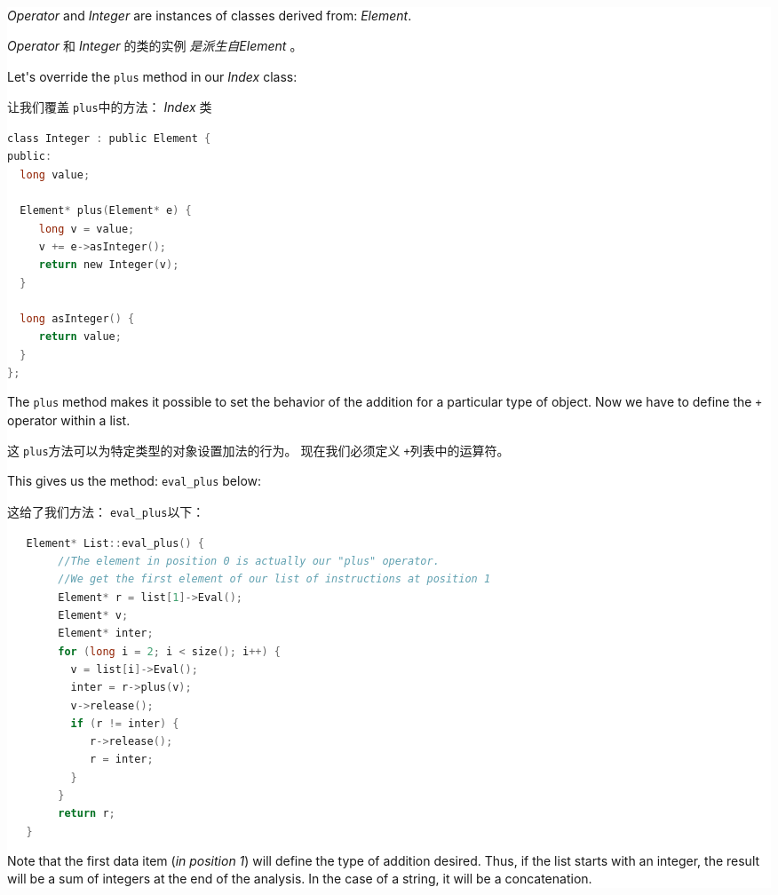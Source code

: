 _Operator_ and _Integer_ are instances of classes derived from: _Element_.

_Operator_ 和 _Integer_ 的类的实例 _是派生自Element_ 。

Let's override the `plus` method in our _Index_ class:

让我们覆盖 `plus`中的方法： _Index_ 类

```c
class Integer : public Element {
public:
  long value;

  Element* plus(Element* e) {
     long v = value;
     v += e->asInteger();
     return new Integer(v);
  }

  long asInteger() {
     return value;
  }
};
```

The `plus` method makes it possible to set the behavior of the addition for a particular type of object. Now we have to define the `+` operator within a list.

这 `plus`方法可以为特定类型的对象设置加法的行为。 现在我们必须定义 `+`列表中的运算符。

This gives us the method: `eval_plus` below:

这给了我们方法： `eval_plus`以下：

```c
   Element* List::eval_plus() {
        //The element in position 0 is actually our "plus" operator.
        //We get the first element of our list of instructions at position 1
        Element* r = list[1]->Eval();
        Element* v;
        Element* inter;
        for (long i = 2; i < size(); i++) {
          v = list[i]->Eval();
          inter = r->plus(v);
          v->release();
          if (r != inter) {
             r->release();
             r = inter;
          }
        }
        return r;
   }
```

Note that the first data item (_in position 1_) will define the type of addition desired. Thus, if the list starts with an integer, the result will be a sum of integers at the end of the analysis. In the case of a string, it will be a concatenation.
